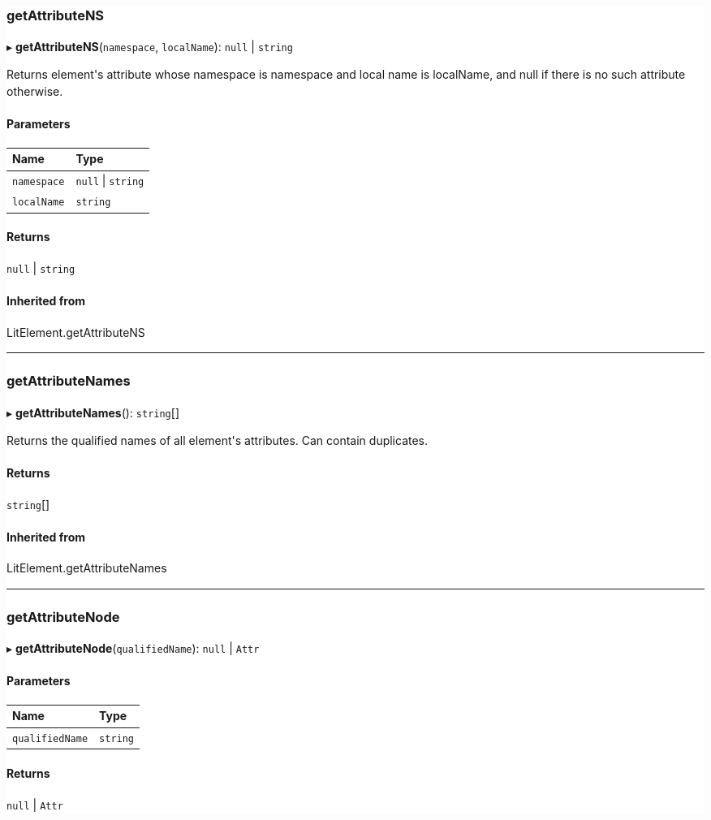 
### getAttributeNS

▸ **getAttributeNS**(`namespace`, `localName`): `null` \| `string`

Returns element's attribute whose namespace is namespace and local name is localName, and null if there is no such attribute otherwise.

#### Parameters

| Name        | Type               |
| :---------- | :----------------- |
| `namespace` | `null` \| `string` |
| `localName` | `string`           |

#### Returns

`null` \| `string`

#### Inherited from

LitElement.getAttributeNS

---

### getAttributeNames

▸ **getAttributeNames**(): `string`[]

Returns the qualified names of all element's attributes. Can contain duplicates.

#### Returns

`string`[]

#### Inherited from

LitElement.getAttributeNames

---

### getAttributeNode

▸ **getAttributeNode**(`qualifiedName`): `null` \| `Attr`

#### Parameters

| Name            | Type     |
| :-------------- | :------- |
| `qualifiedName` | `string` |

#### Returns

`null` \| `Attr`
